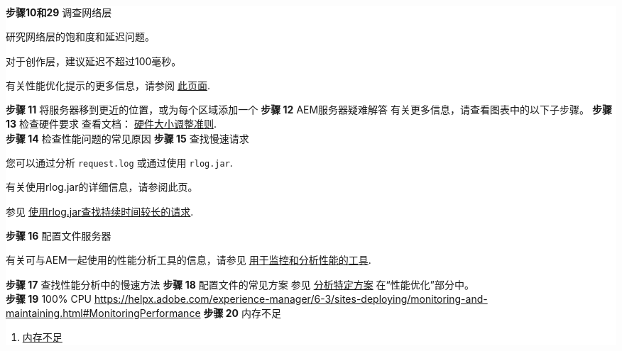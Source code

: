   </tr>
  <tr>
   <td><strong>步骤10和29</strong></td>
   <td>调查网络层</td>
   <td><p>研究网络层的饱和度和延迟问题。</p> <p>对于创作层，建议延迟不超过100毫秒。</p> <p>有关性能优化提示的更多信息，请参阅 <a href="https://helpx.adobe.com/experience-manager/kb/performance-tuning-tips.html">此页面</a>.</p> </td>
  </tr>
  <tr>
   <td><strong>步骤 11</strong></td>
   <td>将服务器移到更近的位置，或为每个区域添加一个</td>
   <td> </td>
  </tr>
  <tr>
   <td><strong>步骤 12</strong></td>
   <td>AEM服务器疑难解答</td>
   <td>有关更多信息，请查看图表中的以下子步骤。</td>
  </tr>
  <tr>
   <td><strong>步骤 13</strong></td>
   <td>检查硬件要求</td>
   <td>查看文档： <a href="/help/managing/hardware-sizing-guidelines.md">硬件大小调整准则</a>.<br /> </td>
  </tr>
  <tr>
   <td><strong>步骤 14</strong></td>
   <td>检查性能问题的常见原因</td>
   <td> </td>
  </tr>
  <tr>
   <td><strong>步骤 15</strong></td>
   <td>查找慢速请求</td>
   <td><p>您可以通过分析 <code>request.log</code> 或通过使用 <code>rlog.jar</code>.</p> <p>有关使用rlog.jar的详细信息，请参阅此页。</p> <p>参见 <a href="/help/sites-deploying/monitoring-and-maintaining.md#using-rlog-jar-to-find-requests-with-long-duration-times">使用rlog.jar查找持续时间较长的请求</a>.<br /> </p> <p> </p> </td>
  </tr>
  <tr>
   <td><strong>步骤 16</strong></td>
   <td>配置文件服务器</td>
   <td><p>有关可与AEM一起使用的性能分析工具的信息，请参见 <a href="/help/sites-deploying/monitoring-and-maintaining.md#tools-for-monitoring-and-analyzing-performance">用于监控和分析性能的工具</a>.<br /> </p> </td>
  </tr>
  <tr>
   <td><strong>步骤 17</strong></td>
   <td>查找性能分析中的慢速方法</td>
   <td> </td>
  </tr>
  <tr>
   <td><strong>步骤 18</strong></td>
   <td>配置文件的常见方案</td>
   <td>参见 <a href="/help/sites-deploying/monitoring-and-maintaining.md#analyzing-specific-scenarios">分析特定方案</a> 在“性能优化”部分中。<br /> </td>
  </tr>
  <tr>
   <td><strong>步骤 19</strong></td>
   <td>100% CPU</td>
   <td><a href="/help/sites-deploying/monitoring-and-maintaining.md#monitoring-performance">https://helpx.adobe.com/experience-manager/6-3/sites-deploying/monitoring-and-maintaining.html#MonitoringPerformance</a></td>
  </tr>
  <tr>
   <td><strong>步骤 20</strong></td>
   <td>内存不足</td>
   <td><br />
    <ol>
     <li><a href="/help/sites-deploying/monitoring-and-maintaining.md#out-of-memory">内存不足</a></li>